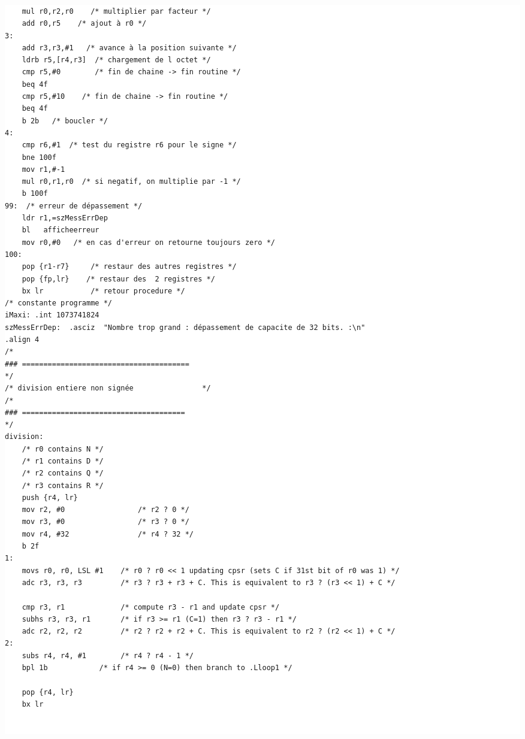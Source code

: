 ```ARM Assembly
    mul r0,r2,r0	/* multiplier par facteur */
    add r0,r5    /* ajout à r0 */
3:
    add r3,r3,#1   /* avance à la position suivante */
    ldrb r5,[r4,r3]  /* chargement de l octet */
    cmp r5,#0        /* fin de chaine -> fin routine */
    beq 4f
    cmp r5,#10    /* fin de chaine -> fin routine */
    beq 4f
    b 2b   /* boucler */
4:
    cmp r6,#1  /* test du registre r6 pour le signe */
    bne 100f
    mov r1,#-1
    mul r0,r1,r0  /* si negatif, on multiplie par -1 */
    b 100f
99:  /* erreur de dépassement */
    ldr r1,=szMessErrDep
    bl   afficheerreur
    mov r0,#0   /* en cas d'erreur on retourne toujours zero */
100:
    pop {r1-r7}     /* restaur des autres registres */
    pop {fp,lr}    /* restaur des  2 registres */
    bx lr           /* retour procedure */
/* constante programme */
iMaxi: .int 1073741824
szMessErrDep:  .asciz  "Nombre trop grand : dépassement de capacite de 32 bits. :\n"
.align 4
/*
### =======================================
*/
/* division entiere non signée                */
/*
### ======================================
*/
division:
    /* r0 contains N */
    /* r1 contains D */
    /* r2 contains Q */
    /* r3 contains R */
    push {r4, lr}
    mov r2, #0                 /* r2 ? 0 */
    mov r3, #0                 /* r3 ? 0 */
    mov r4, #32                /* r4 ? 32 */
    b 2f
1:
    movs r0, r0, LSL #1    /* r0 ? r0 << 1 updating cpsr (sets C if 31st bit of r0 was 1) */
    adc r3, r3, r3         /* r3 ? r3 + r3 + C. This is equivalent to r3 ? (r3 << 1) + C */

    cmp r3, r1             /* compute r3 - r1 and update cpsr */
    subhs r3, r3, r1       /* if r3 >= r1 (C=1) then r3 ? r3 - r1 */
    adc r2, r2, r2         /* r2 ? r2 + r2 + C. This is equivalent to r2 ? (r2 << 1) + C */
2:
    subs r4, r4, #1        /* r4 ? r4 - 1 */
    bpl 1b            /* if r4 >= 0 (N=0) then branch to .Lloop1 */

    pop {r4, lr}
    bx lr



```
